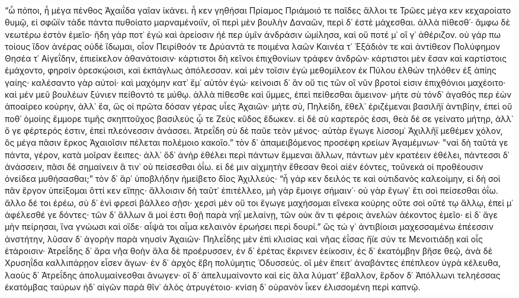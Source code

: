 “ὦ πόποι, ἦ μέγα πένθος Ἀχαιΐδα γαῖαν ἱκάνει.
ἦ κεν γηθήσαι Πρίαμος Πριάμοιό τε παῖδες
ἄλλοι τε Τρῶες μέγα κεν κεχαροίατο θυμῷ,
εἰ σφῶϊν τάδε πάντα πυθοίατο μαρναμένοιϊν,
οἳ περὶ μὲν βουλὴν Δαναῶν, περὶ δ᾽ ἐστὲ μάχεσθαι.
ἀλλὰ πίθεσθ᾽· ἄμφω δὲ νεωτέρω ἐστὸν ἐμεῖο·
ἤδη γάρ ποτ᾽ ἐγὼ καὶ ἀρείοσιν ἠέ περ ὑμῖν
ἀνδράσιν ὡμίλησα, καὶ οὔ ποτέ μ᾽ οἵ γ᾽ ἀθέριζον.
οὐ γάρ πω τοίους ἴδον ἀνέρας οὐδὲ ἴδωμαι,
οἷον Πειρίθοόν τε Δρύαντά τε ποιμένα λαῶν
Καινέα τ᾽ Ἐξάδιόν τε καὶ ἀντίθεον Πολύφημον
Θησέα τ᾽ Αἰγεΐδην, ἐπιείκελον ἀθανάτοισιν·
κάρτιστοι δὴ κεῖνοι ἐπιχθονίων τράφεν ἀνδρῶν·
κάρτιστοι μὲν ἔσαν καὶ καρτίστοις ἐμάχοντο,
φηρσὶν ὀρεσκῴοισι, καὶ ἐκπάγλως ἀπόλεσσαν.
καὶ μὲν τοῖσιν ἐγὼ μεθομίλεον ἐκ Πύλου ἐλθών
τηλόθεν ἐξ ἀπίης γαίης· καλέσαντο γὰρ αὐτοί·
καὶ μαχόμην κατ᾽ ἔμ᾽ αὐτὸν ἐγώ· κείνοισι δ᾽ ἂν οὔ τις
τῶν οἳ νῦν βροτοί εἰσιν ἐπιχθόνιοι μαχέοιτο·
καὶ μέν μεῦ βουλέων ξύνιεν πείθοντό τε μύθῳ.
ἀλλὰ πίθεσθε καὶ ὔμμες, ἐπεὶ πείθεσθαι ἄμεινον·
μήτε σὺ τόνδ᾽ ἀγαθός περ ἐὼν ἀποαίρεο κούρην,
ἀλλ᾽ ἔα, ὥς οἱ πρῶτα δόσαν γέρας υἷες Ἀχαιῶν·
μήτε σὺ, Πηλείδη, ἔθελ᾽ ἐριζέμεναι βασιλῆϊ
ἀντιβίην, ἐπεὶ οὔ ποθ᾽ ὁμοίης ἔμμορε τιμῆς
σκηπτοῦχος βασιλεύς ᾧ τε Ζεὺς κῦδος ἔδωκεν.
εἰ δὲ σὺ καρτερός ἐσσι, θεὰ δέ σε γείνατο μήτηρ,
ἀλλ᾽ ὅ γε φέρτερός ἐστιν, ἐπεὶ πλεόνεσσιν ἀνάσσει.
Ἀτρεΐδη σὺ δὲ παῦε τεὸν μένος· αὐτὰρ ἔγωγε
λίσσομ᾽ Ἀχιλλῆϊ μεθέμεν χόλον, ὃς μέγα πᾶσιν
ἕρκος Ἀχαιοῖσιν πέλεται πολέμοιο κακοῖο.”
τὸν δ᾽ ἀπαμειβόμενος προσέφη κρείων Ἀγαμέμνων·
"ναὶ δὴ ταῦτά γε πάντα, γέρον, κατὰ μοῖραν ἔειπες·
ἀλλ᾽ ὅδ᾽ ἀνὴρ ἐθέλει περὶ πάντων ἔμμεναι ἄλλων,
πάντων μὲν κρατέειν ἐθέλει, πάντεσσι δ᾽ ἀνάσσειν,
πᾶσι δὲ σημαίνειν ἅ τιν᾽ οὐ πείσεσθαι ὀΐω.
εἰ δέ μιν αἰχμητὴν ἔθεσαν θεοὶ αἰὲν ἐόντες,
τοὔνεκά οἱ προθέουσιν ὀνείδεα μυθήσασθαι;”
τὸν δ᾽ ἄρ᾽ ὑποβλήδην ἠμείβετο δῖος Ἀχιλλεύς·
“ἦ γάρ κεν δειλός τε καὶ οὐτιδανὸς καλεοίμην,
εἰ δὴ σοὶ πᾶν ἔργον ὑπείξομαι ὅττί κεν εἴπῃς·
ἄλλοισιν δὴ ταῦτ᾽ ἐπιτέλλεο, μὴ γὰρ ἔμοιγε
σήμαιν᾽· οὐ γὰρ ἔγωγ᾽ ἔτι σοὶ πείσεσθαι ὀΐω.
ἄλλο δέ τοι ἐρέω, σὺ δ᾽ ἐνὶ φρεσὶ βάλλεο σῇσι·
χερσὶ μὲν οὔ τοι ἔγωγε μαχήσομαι εἵνεκα κούρης
οὔτε σοὶ οὔτέ τῳ ἄλλῳ, ἐπεί μ᾽ ἀφέλεσθέ γε δόντες·
τῶν δ᾽ ἄλλων ἅ μοί ἐστι θοῇ παρὰ νηῒ μελαίνῃ,
τῶν οὐκ ἄν τι φέροις ἀνελὼν ἀέκοντος ἐμεῖο·
εἰ δ᾽ ἄγε μὴν πείρησαι, ἵνα γνώωσι καὶ οἵδε·
αἶψά τοι αἷμα κελαινὸν ἐρωήσει περὶ δουρί.”
ὣς τώ γ᾽ ἀντιβίοισι μαχεσσαμένω ἐπέεσσιν
ἀνστήτην, λῦσαν δ᾽ ἀγορὴν παρὰ νηυσὶν Ἀχαιῶν·
Πηλεΐδης μὲν ἐπὶ κλισίας καὶ νῆας ἐΐσας
ἤϊε σύν τε Μενοιτιάδῃ καὶ οἷς ἑτάροισιν·
Ἀτρεΐδης δ᾽ ἄρα νῆα θοὴν ἅλα δὲ προέρυσσεν,
ἐν δ᾽ ἐρέτας ἔκρινεν ἐείκοσιν, ἐς δ᾽ ἑκατόμβην
βῆσε θεῷ, ἀνὰ δὲ Χρυσηΐδα καλλιπάρῃον
εἷσεν ἄγων· ἐν δ᾽ ἀρχὸς ἔβη πολύμητις Ὀδυσσεύς.
οἳ μὲν ἔπειτ᾽ ἀναβάντες ἐπέπλεον ὑγρὰ κέλευθα,
λαοὺς δ᾽ Ἀτρεΐδης ἀπολυμαίνεσθαι ἄνωγεν·
οἳ δ᾽ ἀπελυμαίνοντο καὶ εἰς ἅλα λύματ’ ἔβαλλον,
ἕρδον δ᾽ Ἀπόλλωνι τεληέσσας ἑκατόμβας
ταύρων ἠδ᾽ αἰγῶν παρὰ θῖν᾽ ἁλὸς ἀτρυγέτοιο·
κνίση δ᾽ οὐρανὸν ἷκεν ἑλισσομένη περὶ καπνῷ.